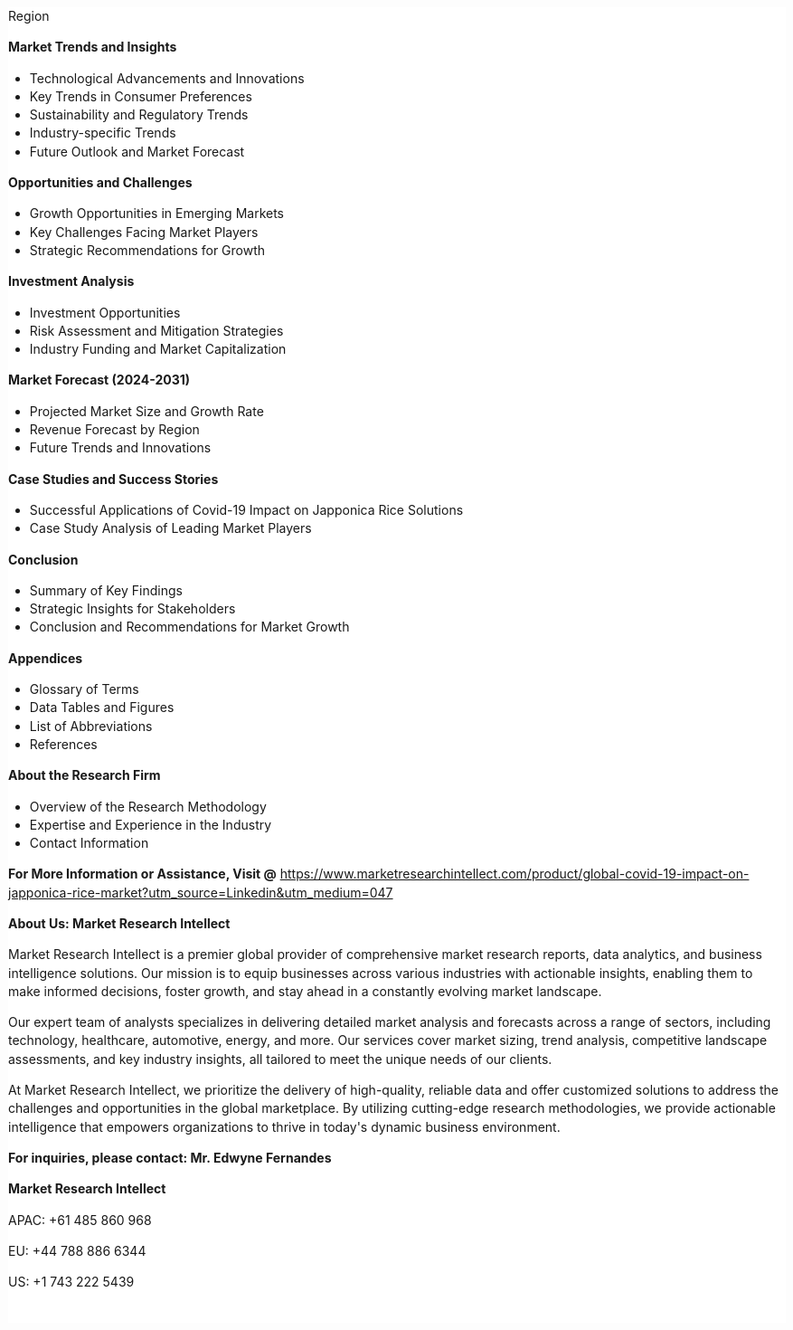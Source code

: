 Region</li></ul><p><strong>Market Trends and Insights</strong></p><ul><li>Technological Advancements and Innovations</li><li>Key Trends in Consumer Preferences</li><li>Sustainability and Regulatory Trends</li><li>Industry-specific Trends</li><li>Future Outlook and Market Forecast</li></ul><p><strong>Opportunities and Challenges</strong></p><ul><li>Growth Opportunities in Emerging Markets</li><li>Key Challenges Facing Market Players</li><li>Strategic Recommendations for Growth</li></ul><p><strong>Investment Analysis</strong></p><ul><li>Investment Opportunities</li><li>Risk Assessment and Mitigation Strategies</li><li>Industry Funding and Market Capitalization</li></ul><p><strong>Market Forecast (2024-2031)</strong></p><ul><li>Projected Market Size and Growth Rate</li><li>Revenue Forecast by Region</li><li>Future Trends and Innovations</li></ul><p><strong>Case Studies and Success Stories</strong></p><ul><li>Successful Applications of Covid-19 Impact on Japponica Rice Solutions</li><li>Case Study Analysis of Leading Market Players</li></ul><p><strong>Conclusion</strong></p><ul><li>Summary of Key Findings</li><li>Strategic Insights for Stakeholders</li><li>Conclusion and Recommendations for Market Growth</li></ul><p><strong>Appendices</strong></p><ul><li>Glossary of Terms</li><li>Data Tables and Figures</li><li>List of Abbreviations</li><li>References</li></ul><p><strong>About the Research Firm</strong></p><ul><li>Overview of the Research Methodology</li><li>Expertise and Experience in the Industry</li><li>Contact Information</li></ul></div><div class="article-main__content" data-test-id="publishing-text-block"><p><span class="font-[700]"><strong>For More Information or Assistance, Visit @</strong>&nbsp;<a href="https://www.marketresearchintellect.com/product/global-covid-19-impact-on-japponica-rice-market?utm_source=Linkedin&utm_medium=047">https://www.marketresearchintellect.com/product/global-covid-19-impact-on-japponica-rice-market?utm_source=Linkedin&utm_medium=047</a></span></p><p><strong>About Us: Market Research Intellect</strong></p><p>Market Research Intellect is a premier global provider of comprehensive market research reports, data analytics, and business intelligence solutions. Our mission is to equip businesses across various industries with actionable insights, enabling them to make informed decisions, foster growth, and stay ahead in a constantly evolving market landscape.</p><p>Our expert team of analysts specializes in delivering detailed market analysis and forecasts across a range of sectors, including technology, healthcare, automotive, energy, and more. Our services cover market sizing, trend analysis, competitive landscape assessments, and key industry insights, all tailored to meet the unique needs of our clients.</p><p>At Market Research Intellect, we prioritize the delivery of high-quality, reliable data and offer customized solutions to address the challenges and opportunities in the global marketplace. By utilizing cutting-edge research methodologies, we provide actionable intelligence that empowers organizations to thrive in today's dynamic business environment.</p><p><strong>For inquiries, please contact: Mr. Edwyne Fernandes</strong></p><p><strong>Market Research Intellect</strong></p><p>APAC: +61 485 860 968</p><p>EU: +44 788 886 6344</p><p>US: +1 743 222 5439</p></div><div class="article-main__content" data-test-id="publishing-text-block">&nbsp;</div>
